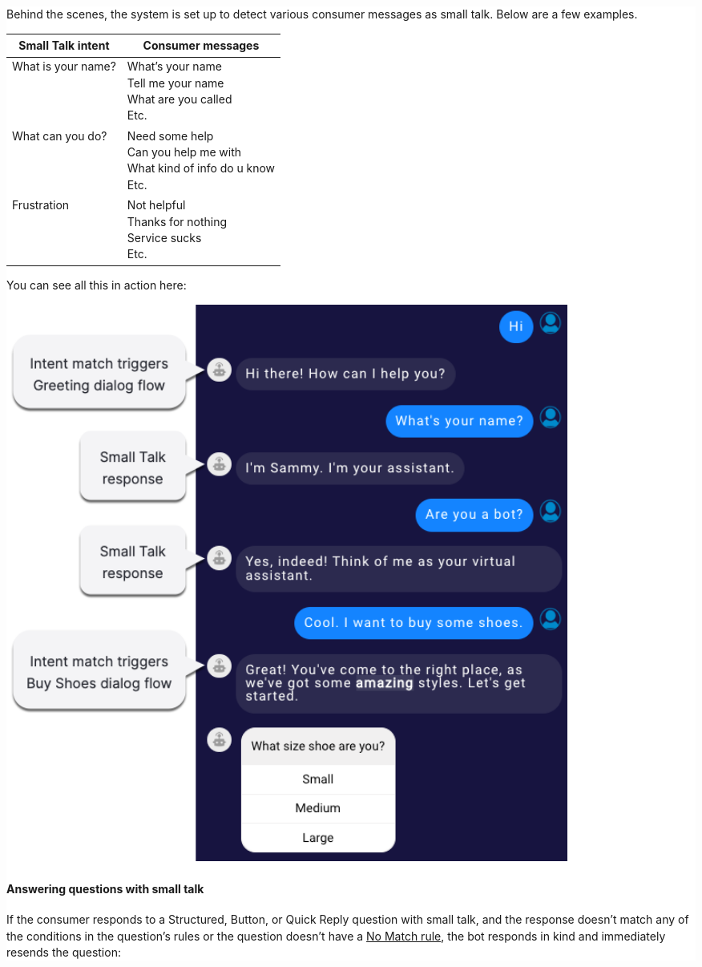 Behind the scenes, the system is set up to detect various consumer messages as small talk. Below are a few examples.

| Small Talk intent | Consumer messages |
| --- | --- |
| What is your name? | What’s your name<br>Tell me your name<br>What are you called<br>Etc. |
| What can you do? | Need some help<br>Can you help me with<br>What kind of info do u know<br>Etc. |
| Frustration | Not helpful<br>Thanks for nothing<br>Service sucks<br>Etc.

You can see all this in action here:

<img style="width:700px" src="img/ConvoBuilder/bp_smalltalk_example2.png" alt="Conversation between bot and consumer that includes small talk">

#### Answering questions with small talk

If the consumer responds to a Structured, Button, or Quick Reply question with small talk, and the response doesn’t match any of the conditions in the question’s rules or the question doesn’t have a [No Match rule](conversation-builder-interactions-configuration-next-action.html#conditions), the bot responds in kind and immediately resends the question:
